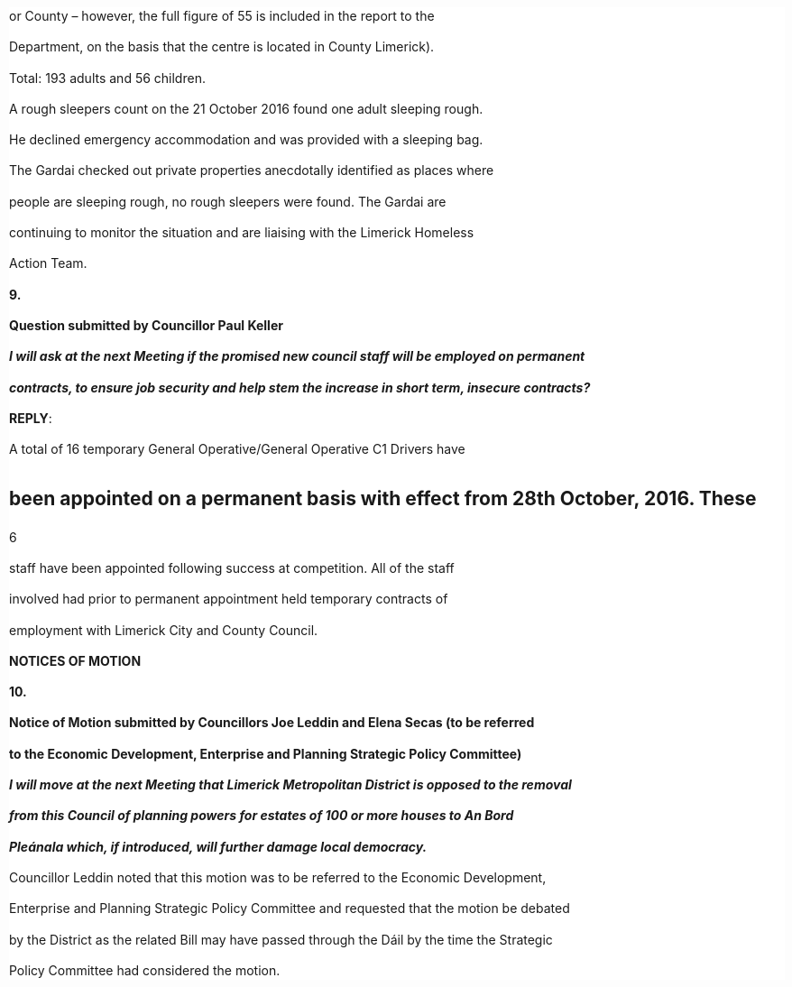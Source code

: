 or County – however, the full figure of 55 is included in the report to the

Department, on the basis that the centre is located in County Limerick).

Total: 193 adults and 56 children.

A rough sleepers count on the 21 October 2016 found one adult sleeping rough.

He declined emergency accommodation and was provided with a sleeping bag.

The Gardai checked out private properties anecdotally identified as places where

people are sleeping rough, no rough sleepers were found. The Gardai are

continuing to monitor the situation and are liaising with the Limerick Homeless

Action Team.

**9.**

**Question submitted by Councillor Paul Keller**

***I will ask at the next Meeting if the promised new council staff will be employed on permanent***

***contracts, to ensure job security and help stem the increase in short term, insecure contracts?***

**REPLY**:

A total of 16 temporary General Operative/General Operative C1 Drivers have

been appointed on a permanent basis with effect from 28th October, 2016. These
---
6

staff have been appointed following success at competition. All of the staff

involved had prior to permanent appointment held temporary contracts of

employment with Limerick City and County Council.

**NOTICES OF MOTION**

**10.**

**Notice of Motion submitted by Councillors Joe Leddin and Elena Secas (to be referred**

**to the Economic Development, Enterprise and Planning Strategic Policy Committee)**

***I will move at the next Meeting that Limerick Metropolitan District is opposed to the removal***

***from this Council of planning powers for estates of 100 or more houses to An Bord***

***Pleánala which, if introduced, will further damage local democracy.***

Councillor Leddin noted that this motion was to be referred to the Economic Development,

Enterprise and Planning Strategic Policy Committee and requested that the motion be debated

by the District as the related Bill may have passed through the Dáil by the time the Strategic

Policy Committee had considered the motion.
